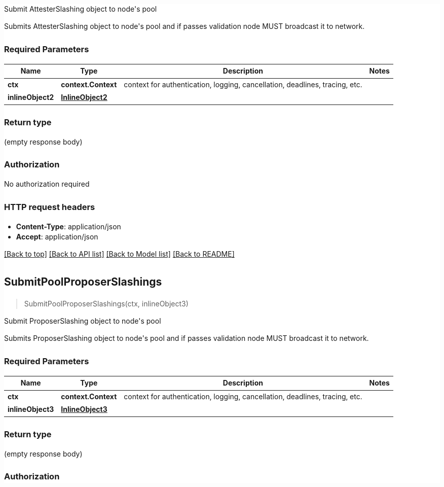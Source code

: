 Submit AttesterSlashing object to node's pool

Submits AttesterSlashing object to node's pool and if passes validation node MUST broadcast it to network.

### Required Parameters


Name | Type | Description  | Notes
------------- | ------------- | ------------- | -------------
**ctx** | **context.Context** | context for authentication, logging, cancellation, deadlines, tracing, etc.
**inlineObject2** | [**InlineObject2**](InlineObject2.md)|  | 

### Return type

 (empty response body)

### Authorization

No authorization required

### HTTP request headers

- **Content-Type**: application/json
- **Accept**: application/json

[[Back to top]](#) [[Back to API list]](../README.md#documentation-for-api-endpoints)
[[Back to Model list]](../README.md#documentation-for-models)
[[Back to README]](../README.md)


## SubmitPoolProposerSlashings

> SubmitPoolProposerSlashings(ctx, inlineObject3)

Submit ProposerSlashing object to node's pool

Submits ProposerSlashing object to node's pool and if passes validation  node MUST broadcast it to network.

### Required Parameters


Name | Type | Description  | Notes
------------- | ------------- | ------------- | -------------
**ctx** | **context.Context** | context for authentication, logging, cancellation, deadlines, tracing, etc.
**inlineObject3** | [**InlineObject3**](InlineObject3.md)|  | 

### Return type

 (empty response body)

### Authorization
